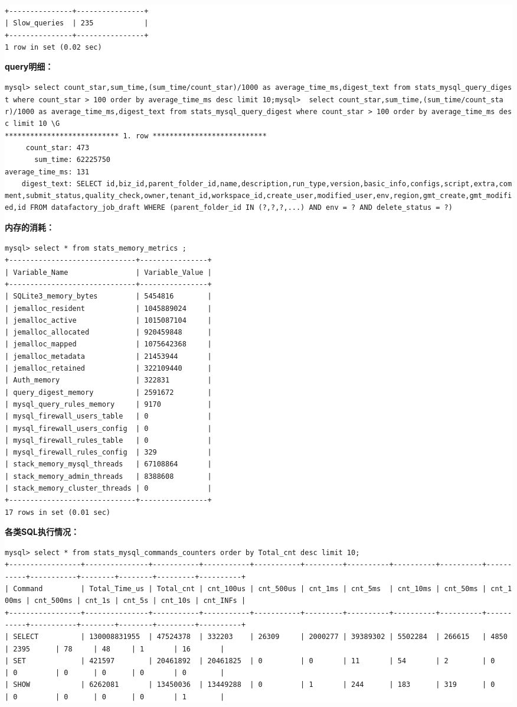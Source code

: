 ```
+---------------+----------------+
| Slow_queries  | 235            |
+---------------+----------------+
1 row in set (0.02 sec)
```

**query明细：**
```
mysql> select count_star,sum_time,(sum_time/count_star)/1000 as average_time_ms,digest_text from stats_mysql_query_digest where count_star > 100 order by average_time_ms desc limit 10;mysql>  select count_star,sum_time,(sum_time/count_star)/1000 as average_time_ms,digest_text from stats_mysql_query_digest where count_star > 100 order by average_time_ms desc limit 10 \G
*************************** 1. row ***************************
     count_star: 473
       sum_time: 62225750
average_time_ms: 131
    digest_text: SELECT id,biz_id,parent_folder_id,name,description,run_type,version,basic_info,configs,script,extra,comment,submit_status,quality_check,owner,tenant_id,workspace_id,create_user,modified_user,env,region,gmt_create,gmt_modified,id FROM datafactory_job_draft WHERE (parent_folder_id IN (?,?,?,...) AND env = ? AND delete_status = ?)
```

**内存的消耗：**
```
mysql> select * from stats_memory_metrics ;
+------------------------------+----------------+
| Variable_Name                | Variable_Value |
+------------------------------+----------------+
| SQLite3_memory_bytes         | 5454816        |
| jemalloc_resident            | 1045889024     |
| jemalloc_active              | 1015087104     |
| jemalloc_allocated           | 920459848      |
| jemalloc_mapped              | 1075642368     |
| jemalloc_metadata            | 21453944       |
| jemalloc_retained            | 322109440      |
| Auth_memory                  | 322831         |
| query_digest_memory          | 2591672        |
| mysql_query_rules_memory     | 9170           |
| mysql_firewall_users_table   | 0              |
| mysql_firewall_users_config  | 0              |
| mysql_firewall_rules_table   | 0              |
| mysql_firewall_rules_config  | 329            |
| stack_memory_mysql_threads   | 67108864       |
| stack_memory_admin_threads   | 8388608        |
| stack_memory_cluster_threads | 0              |
+------------------------------+----------------+
17 rows in set (0.01 sec)
```

**各类SQL执行情况：**
```
mysql> select * from stats_mysql_commands_counters order by Total_cnt desc limit 10;
+-----------------+---------------+-----------+-----------+-----------+---------+----------+----------+----------+-----------+-----------+--------+--------+---------+----------+
| Command         | Total_Time_us | Total_cnt | cnt_100us | cnt_500us | cnt_1ms | cnt_5ms  | cnt_10ms | cnt_50ms | cnt_100ms | cnt_500ms | cnt_1s | cnt_5s | cnt_10s | cnt_INFs |
+-----------------+---------------+-----------+-----------+-----------+---------+----------+----------+----------+-----------+-----------+--------+--------+---------+----------+
| SELECT          | 130008831955  | 47524378  | 332203    | 26309     | 2000277 | 39389302 | 5502284  | 266615   | 4850      | 2395      | 78     | 48     | 1       | 16       |
| SET             | 421597        | 20461892  | 20461825  | 0         | 0       | 11       | 54       | 2        | 0         | 0         | 0      | 0      | 0       | 0        |
| SHOW            | 6262081       | 13450036  | 13449288  | 0         | 1       | 244      | 183      | 319      | 0         | 0         | 0      | 0      | 0       | 1        |
```